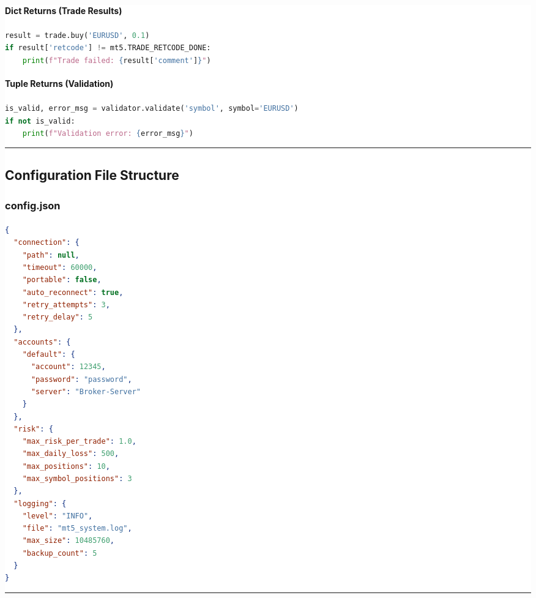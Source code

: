 #### Dict Returns (Trade Results)
```python
result = trade.buy('EURUSD', 0.1)
if result['retcode'] != mt5.TRADE_RETCODE_DONE:
    print(f"Trade failed: {result['comment']}")
```

#### Tuple Returns (Validation)
```python
is_valid, error_msg = validator.validate('symbol', symbol='EURUSD')
if not is_valid:
    print(f"Validation error: {error_msg}")
```

---

## Configuration File Structure

### config.json
```json
{
  "connection": {
    "path": null,
    "timeout": 60000,
    "portable": false,
    "auto_reconnect": true,
    "retry_attempts": 3,
    "retry_delay": 5
  },
  "accounts": {
    "default": {
      "account": 12345,
      "password": "password",
      "server": "Broker-Server"
    }
  },
  "risk": {
    "max_risk_per_trade": 1.0,
    "max_daily_loss": 500,
    "max_positions": 10,
    "max_symbol_positions": 3
  },
  "logging": {
    "level": "INFO",
    "file": "mt5_system.log",
    "max_size": 10485760,
    "backup_count": 5
  }
}
```

---
